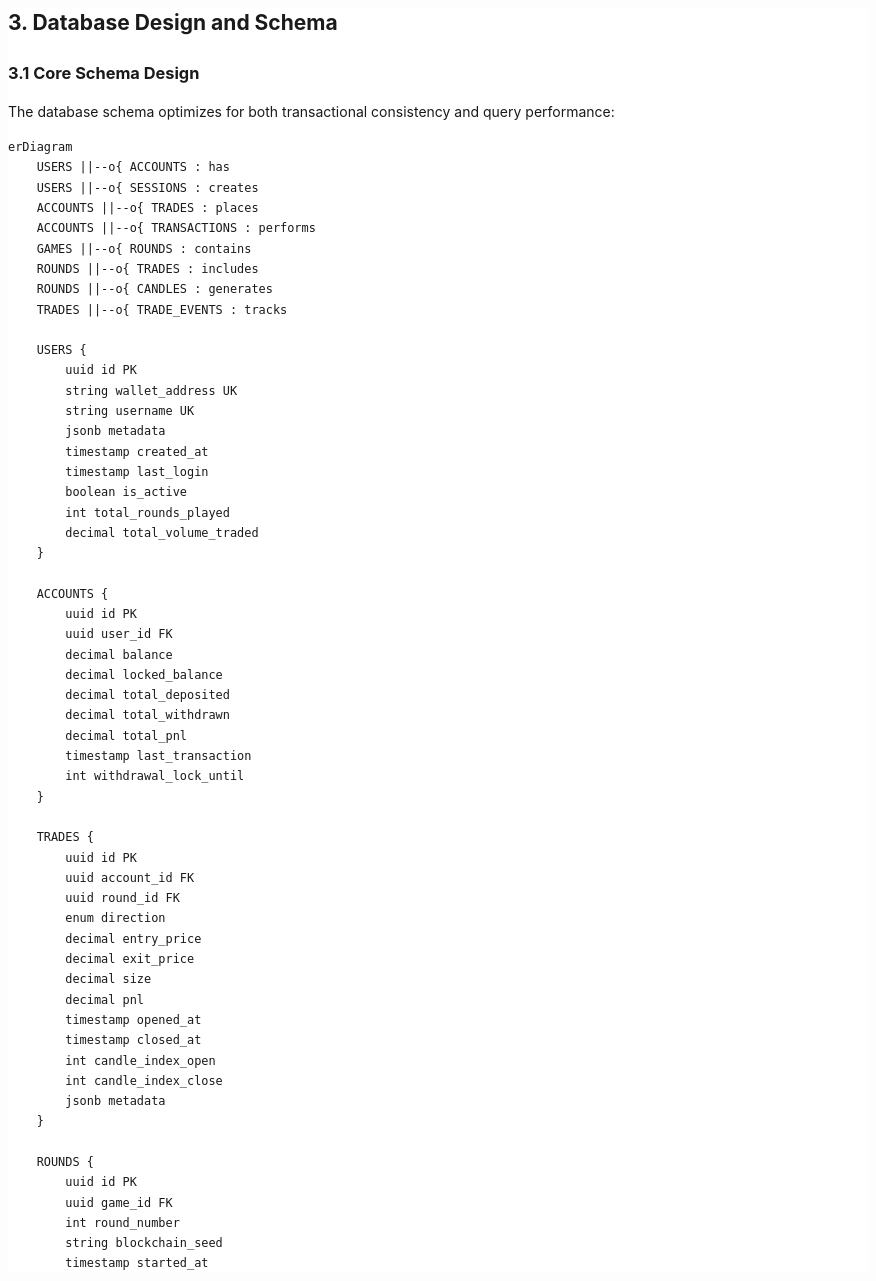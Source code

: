 ## 3. Database Design and Schema

### 3.1 Core Schema Design

The database schema optimizes for both transactional consistency and query performance:

```mermaid
erDiagram
    USERS ||--o{ ACCOUNTS : has
    USERS ||--o{ SESSIONS : creates
    ACCOUNTS ||--o{ TRADES : places
    ACCOUNTS ||--o{ TRANSACTIONS : performs
    GAMES ||--o{ ROUNDS : contains
    ROUNDS ||--o{ TRADES : includes
    ROUNDS ||--o{ CANDLES : generates
    TRADES ||--o{ TRADE_EVENTS : tracks
    
    USERS {
        uuid id PK
        string wallet_address UK
        string username UK
        jsonb metadata
        timestamp created_at
        timestamp last_login
        boolean is_active
        int total_rounds_played
        decimal total_volume_traded
    }
    
    ACCOUNTS {
        uuid id PK
        uuid user_id FK
        decimal balance
        decimal locked_balance
        decimal total_deposited
        decimal total_withdrawn
        decimal total_pnl
        timestamp last_transaction
        int withdrawal_lock_until
    }
    
    TRADES {
        uuid id PK
        uuid account_id FK
        uuid round_id FK
        enum direction
        decimal entry_price
        decimal exit_price
        decimal size
        decimal pnl
        timestamp opened_at
        timestamp closed_at
        int candle_index_open
        int candle_index_close
        jsonb metadata
    }
    
    ROUNDS {
        uuid id PK
        uuid game_id FK
        int round_number
        string blockchain_seed
        timestamp started_at
```